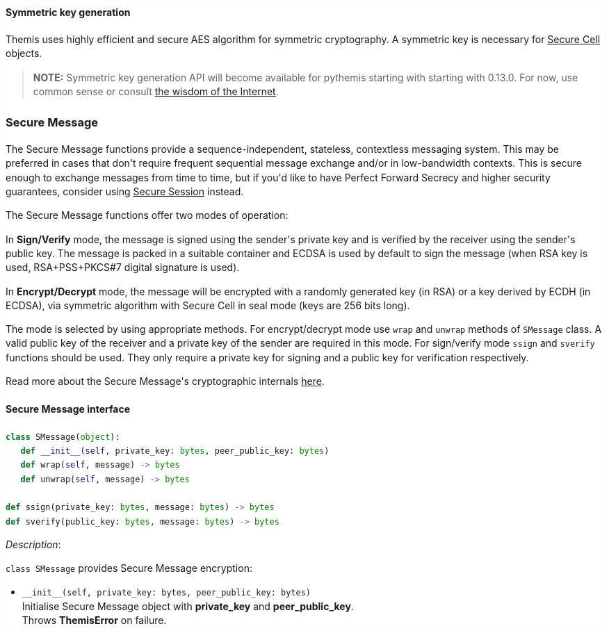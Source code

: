 #### Symmetric key generation
Themis uses highly efficient and secure AES algorithm for symmetric cryptography.
A symmetric key is necessary for [Secure Cell](/pages/secure-cell-cryptosystem/) objects.

> **NOTE:** Symmetric key generation API will become available for pythemis starting with starting with 0.13.0. For now, use common sense or consult [the wisdom of the Internet](https://stackoverflow.com/search?q=generate+cryptographically+secure+keys).




### Secure Message

The Secure Message functions provide a sequence-independent, stateless, contextless messaging system. This may be preferred in cases that don't require frequent sequential message exchange and/or in low-bandwidth contexts. This is secure enough to exchange messages from time to time, but if you'd like to have Perfect Forward Secrecy and higher security guarantees, consider using [Secure Session](#secure-session) instead.

The Secure Message functions offer two modes of operation:

In **Sign/Verify** mode, the message is signed using the sender's private key and is verified by the receiver using the sender's public key. The message is packed in a suitable container and ECDSA is used by default to sign the message (when RSA key is used, RSA+PSS+PKCS#7 digital signature is used).

In **Encrypt/Decrypt** mode, the message will be encrypted with a randomly generated key (in RSA) or a key derived by ECDH (in ECDSA), via symmetric algorithm with Secure Cell in seal mode (keys are 256 bits long).

The mode is selected by using appropriate methods. For encrypt/decrypt mode use `wrap` and `unwrap` methods of `SMessage` class. A valid public key of the receiver and a private key of the sender are required in this mode. For sign/verify mode `ssign` and `sverify` functions should be used. They only require a private key for signing and a public key for verification respectively.

Read more about the Secure Message's cryptographic internals [here](/pages/secure-message-cryptosystem/).

#### Secure Message interface

```python
class SMessage(object):
   def __init__(self, private_key: bytes, peer_public_key: bytes)
   def wrap(self, message) -> bytes
   def unwrap(self, message) -> bytes

def ssign(private_key: bytes, message: bytes) -> bytes
def sverify(public_key: bytes, message: bytes) -> bytes
```

_Description_:

`class SMessage` provides Secure Message encryption:

  - `__init__(self, private_key: bytes, peer_public_key: bytes)`<br/>
    Initialise Secure Message object with **private_key** and **peer_public_key**.<br/>
    Throws **ThemisError** on failure.
